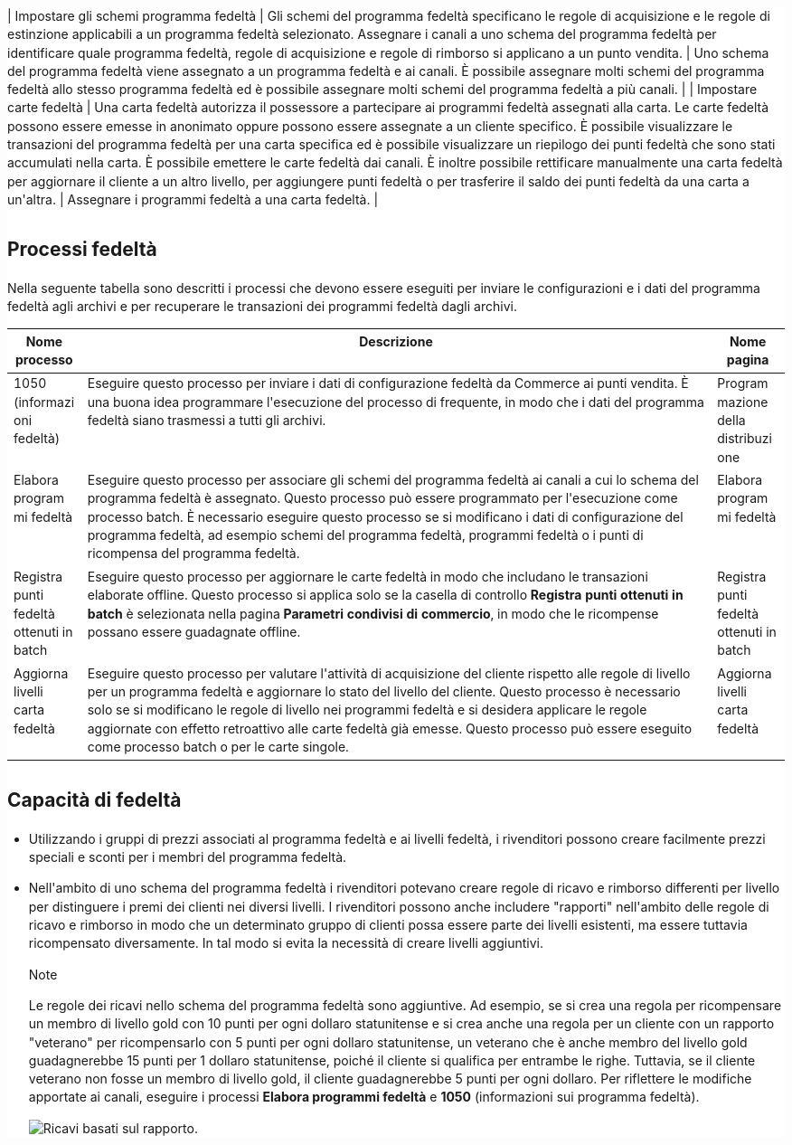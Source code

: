 | Impostare gli schemi programma fedeltà                           | Gli schemi del programma fedeltà specificano le regole di acquisizione e le regole di estinzione applicabili a un programma fedeltà selezionato. Assegnare i canali a uno schema del programma fedeltà per identificare quale programma fedeltà, regole di acquisizione e regole di rimborso si applicano a un punto vendita. | Uno schema del programma fedeltà viene assegnato a un programma fedeltà e ai canali. È possibile assegnare molti schemi del programma fedeltà allo stesso programma fedeltà ed è possibile assegnare molti schemi del programma fedeltà a più canali. |
| Impostare carte fedeltà                             | Una carta fedeltà autorizza il possessore a partecipare ai programmi fedeltà assegnati alla carta. Le carte fedeltà possono essere emesse in anonimato oppure possono essere assegnate a un cliente specifico. È possibile visualizzare le transazioni del programma fedeltà per una carta specifica ed è possibile visualizzare un riepilogo dei punti fedeltà che sono stati accumulati nella carta. È possibile emettere le carte fedeltà dai canali. È inoltre possibile rettificare manualmente una carta fedeltà per aggiornare il cliente a un altro livello, per aggiungere punti fedeltà o per trasferire il saldo dei punti fedeltà da una carta a un'altra. | Assegnare i programmi fedeltà a una carta fedeltà. |

## <a name="loyalty-processes"></a>Processi fedeltà

Nella seguente tabella sono descritti i processi che devono essere eseguiti per inviare le configurazioni e i dati del programma fedeltà agli archivi e per recuperare le transazioni dei programmi fedeltà dagli archivi.

| Nome processo                         | Descrizione | Nome pagina |
|--------------------------------------|-------------|-----------|
| 1050 (informazioni fedeltà)           | Eseguire questo processo per inviare i dati di configurazione fedeltà da Commerce ai punti vendita. È una buona idea programmare l'esecuzione del processo di frequente, in modo che i dati del programma fedeltà siano trasmessi a tutti gli archivi. | Programmazione della distribuzione |
| Elabora programmi fedeltà              | Eseguire questo processo per associare gli schemi del programma fedeltà ai canali a cui lo schema del programma fedeltà è assegnato. Questo processo può essere programmato per l'esecuzione come processo batch. È necessario eseguire questo processo se si modificano i dati di configurazione del programma fedeltà, ad esempio schemi del programma fedeltà, programmi fedeltà o i punti di ricompensa del programma fedeltà. | Elabora programmi fedeltà |
| Registra punti fedeltà ottenuti in batch | Eseguire questo processo per aggiornare le carte fedeltà in modo che includano le transazioni elaborate offline. Questo processo si applica solo se la casella di controllo **Registra punti ottenuti in batch** è selezionata nella pagina **Parametri condivisi di commercio**, in modo che le ricompense possano essere guadagnate offline. | Registra punti fedeltà ottenuti in batch |
| Aggiorna livelli carta fedeltà            | Eseguire questo processo per valutare l'attività di acquisizione del cliente rispetto alle regole di livello per un programma fedeltà e aggiornare lo stato del livello del cliente. Questo processo è necessario solo se si modificano le regole di livello nei programmi fedeltà e si desidera applicare le regole aggiornate con effetto retroattivo alle carte fedeltà già emesse. Questo processo può essere eseguito come processo batch o per le carte singole. | Aggiorna livelli carta fedeltà |

## <a name="loyalty-capabilities"></a>Capacità di fedeltà

- Utilizzando i gruppi di prezzi associati al programma fedeltà e ai livelli fedeltà, i rivenditori possono creare facilmente prezzi speciali e sconti per i membri del programma fedeltà.

- Nell'ambito di uno schema del programma fedeltà i rivenditori potevano creare regole di ricavo e rimborso differenti per livello per distinguere i premi dei clienti nei diversi livelli. I rivenditori possono anche includere "rapporti" nell'ambito delle regole di ricavo e rimborso in modo che un determinato gruppo di clienti possa essere parte dei livelli esistenti, ma essere tuttavia ricompensato diversamente. In tal modo si evita la necessità di creare livelli aggiuntivi.
    
    > [!NOTE]
    > Le regole dei ricavi nello schema del programma fedeltà sono aggiuntive. Ad esempio, se si crea una regola per ricompensare un membro di livello gold con 10 punti per ogni dollaro statunitense e si crea anche una regola per un cliente con un rapporto "veterano" per ricompensarlo con 5 punti per ogni dollaro statunitense, un veterano che è anche membro del livello gold guadagnerebbe 15 punti per 1 dollaro statunitense, poiché il cliente si qualifica per entrambe le righe. Tuttavia, se il cliente veterano non fosse un membro di livello gold, il cliente guadagnerebbe 5 punti per ogni dollaro. Per riflettere le modifiche apportate ai canali, eseguire i processi **Elabora programmi fedeltà** e **1050** (informazioni sui programma fedeltà).
    
    ![Ricavi basati sul rapporto.](./media/Affiliation-based-earning.png "Ricavi basati sul rapporto")
